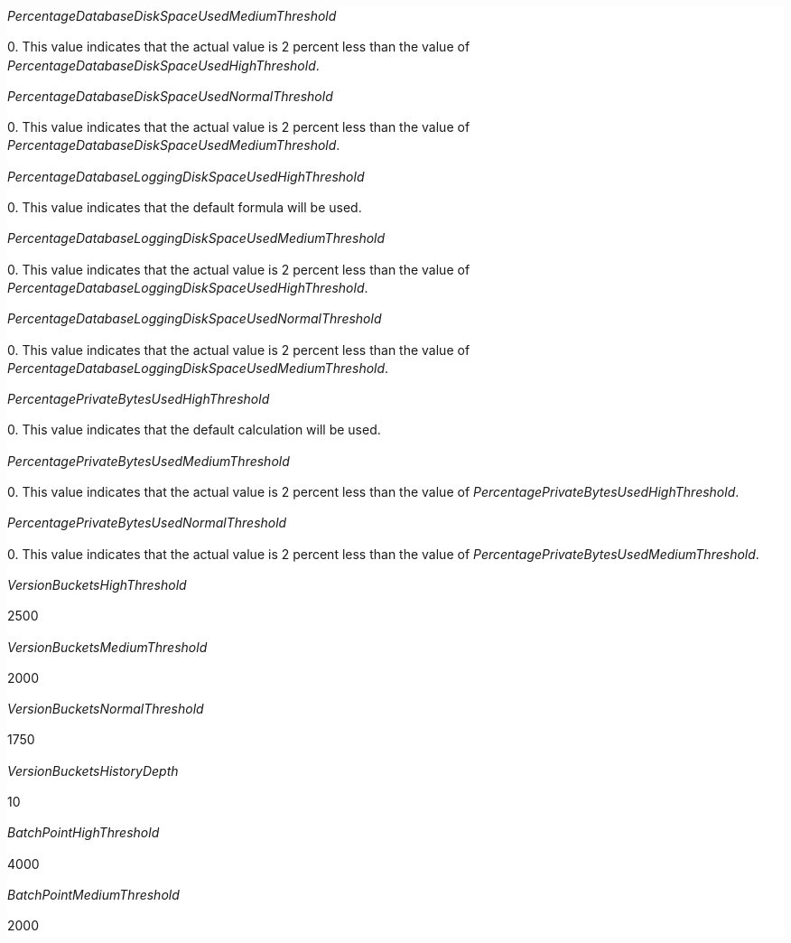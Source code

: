</tr>
<tr class="even">
<td><p><em>PercentageDatabaseDiskSpaceUsedMediumThreshold</em></p></td>
<td><p>0. This value indicates that the actual value is 2 percent less than the value of <em>PercentageDatabaseDiskSpaceUsedHighThreshold</em>.</p></td>
</tr>
<tr class="odd">
<td><p><em>PercentageDatabaseDiskSpaceUsedNormalThreshold</em></p></td>
<td><p>0. This value indicates that the actual value is 2 percent less than the value of <em>PercentageDatabaseDiskSpaceUsedMediumThreshold</em>.</p></td>
</tr>
<tr class="even">
<td><p><em>PercentageDatabaseLoggingDiskSpaceUsedHighThreshold</em></p></td>
<td><p>0. This value indicates that the default formula will be used.</p></td>
</tr>
<tr class="odd">
<td><p><em>PercentageDatabaseLoggingDiskSpaceUsedMediumThreshold</em></p></td>
<td><p>0. This value indicates that the actual value is 2 percent less than the value of <em>PercentageDatabaseLoggingDiskSpaceUsedHighThreshold</em>.</p></td>
</tr>
<tr class="even">
<td><p><em>PercentageDatabaseLoggingDiskSpaceUsedNormalThreshold</em></p></td>
<td><p>0. This value indicates that the actual value is 2 percent less than the value of <em>PercentageDatabaseLoggingDiskSpaceUsedMediumThreshold</em>.</p></td>
</tr>
<tr class="odd">
<td><p><em>PercentagePrivateBytesUsedHighThreshold</em></p></td>
<td><p>0. This value indicates that the default calculation will be used.</p></td>
</tr>
<tr class="even">
<td><p><em>PercentagePrivateBytesUsedMediumThreshold</em></p></td>
<td><p>0. This value indicates that the actual value is 2 percent less than the value of <em>PercentagePrivateBytesUsedHighThreshold</em>.</p></td>
</tr>
<tr class="odd">
<td><p><em>PercentagePrivateBytesUsedNormalThreshold</em></p></td>
<td><p>0. This value indicates that the actual value is 2 percent less than the value of <em>PercentagePrivateBytesUsedMediumThreshold</em>.</p></td>
</tr>
<tr class="even">
<td><p><em>VersionBucketsHighThreshold</em></p></td>
<td><p>2500</p></td>
</tr>
<tr class="odd">
<td><p><em>VersionBucketsMediumThreshold</em></p></td>
<td><p>2000</p></td>
</tr>
<tr class="even">
<td><p><em>VersionBucketsNormalThreshold</em></p></td>
<td><p>1750</p></td>
</tr>
<tr class="odd">
<td><p><em>VersionBucketsHistoryDepth</em></p></td>
<td><p>10</p></td>
</tr>
<tr class="even">
<td><p><em>BatchPointHighThreshold</em></p></td>
<td><p>4000</p></td>
</tr>
<tr class="odd">
<td><p><em>BatchPointMediumThreshold</em></p></td>
<td><p>2000</p></td>
</tr>
<tr class="even">